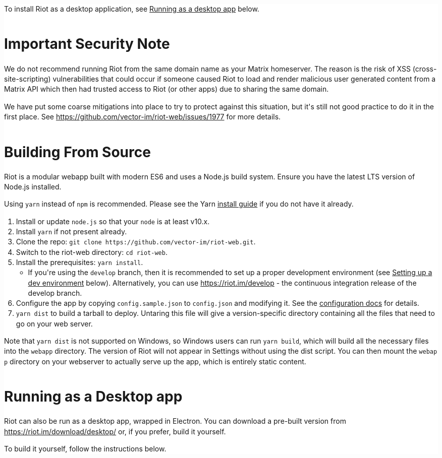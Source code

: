 To install Riot as a desktop application, see [Running as a desktop
app](#running-as-a-desktop-app) below.

Important Security Note
=======================

We do not recommend running Riot from the same domain name as your Matrix
homeserver.  The reason is the risk of XSS (cross-site-scripting)
vulnerabilities that could occur if someone caused Riot to load and render
malicious user generated content from a Matrix API which then had trusted
access to Riot (or other apps) due to sharing the same domain.

We have put some coarse mitigations into place to try to protect against this
situation, but it's still not good practice to do it in the first place.  See
https://github.com/vector-im/riot-web/issues/1977 for more details.

Building From Source
====================

Riot is a modular webapp built with modern ES6 and uses a Node.js build system.
Ensure you have the latest LTS version of Node.js installed.

Using `yarn` instead of `npm` is recommended. Please see the Yarn [install
guide](https://classic.yarnpkg.com/en/docs/install) if you do not have it already.

1. Install or update `node.js` so that your `node` is at least v10.x.
1. Install `yarn` if not present already.
1. Clone the repo: `git clone https://github.com/vector-im/riot-web.git`.
1. Switch to the riot-web directory: `cd riot-web`.
1. Install the prerequisites: `yarn install`.
   *  If you're using the `develop` branch, then it is recommended to set up a
      proper development environment (see [Setting up a dev
      environment](#setting-up-a-dev-environment) below). Alternatively, you
      can use https://riot.im/develop - the continuous integration release of
      the develop branch.
1. Configure the app by copying `config.sample.json` to `config.json` and
   modifying it. See the [configuration docs](docs/config.md) for details.
1. `yarn dist` to build a tarball to deploy. Untaring this file will give
   a version-specific directory containing all the files that need to go on your
   web server.

Note that `yarn dist` is not supported on Windows, so Windows users can run `yarn build`,
which will build all the necessary files into the `webapp` directory. The version of Riot
will not appear in Settings without using the dist script. You can then mount the
`webapp` directory on your webserver to actually serve up the app, which is entirely static content.

Running as a Desktop app
========================

Riot can also be run as a desktop app, wrapped in Electron. You can download a
pre-built version from https://riot.im/download/desktop/ or, if you prefer,
build it yourself.

To build it yourself, follow the instructions below.
